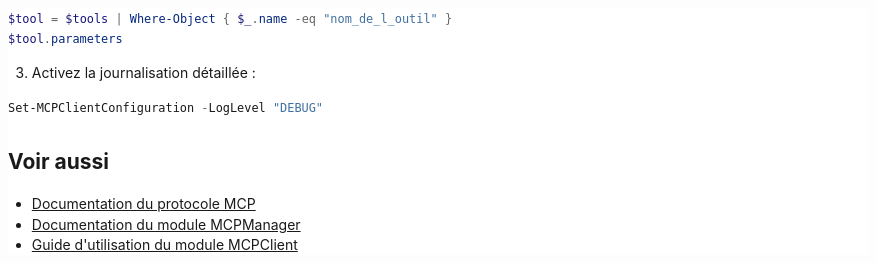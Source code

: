 ```powershell
$tool = $tools | Where-Object { $_.name -eq "nom_de_l_outil" }
$tool.parameters
```

3. Activez la journalisation détaillée :

```powershell
Set-MCPClientConfiguration -LogLevel "DEBUG"
```

## Voir aussi

- [Documentation du protocole MCP](https://github.com/modelcontextprotocol/mcp)
- [Documentation du module MCPManager](./MCPManagerAPI.md)
- [Guide d'utilisation du module MCPClient](../guides/MCPClient_UserGuide.md)
